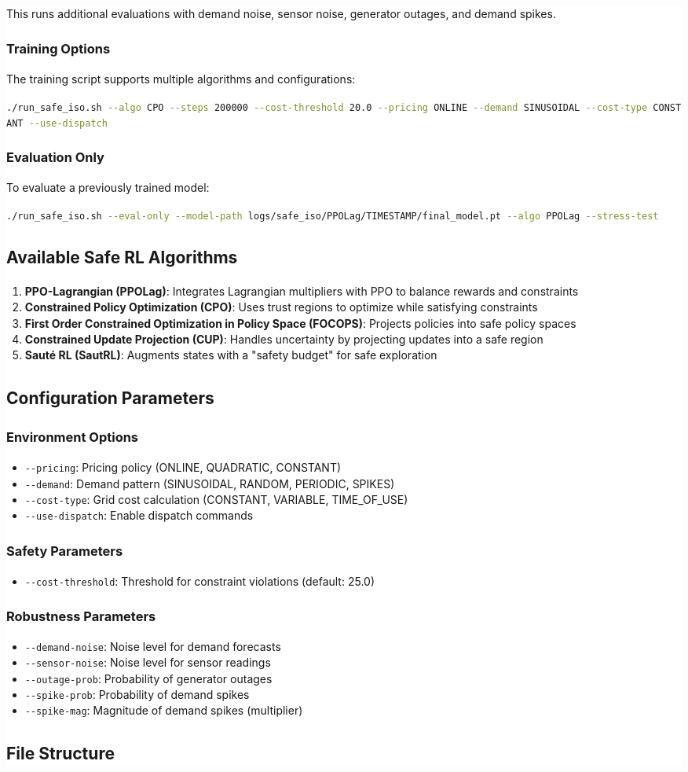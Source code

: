 This runs additional evaluations with demand noise, sensor noise, generator outages, and demand spikes.

### Training Options

The training script supports multiple algorithms and configurations:

```bash
./run_safe_iso.sh --algo CPO --steps 200000 --cost-threshold 20.0 --pricing ONLINE --demand SINUSOIDAL --cost-type CONSTANT --use-dispatch
```

### Evaluation Only

To evaluate a previously trained model:

```bash
./run_safe_iso.sh --eval-only --model-path logs/safe_iso/PPOLag/TIMESTAMP/final_model.pt --algo PPOLag --stress-test
```

## Available Safe RL Algorithms

1. **PPO-Lagrangian (PPOLag)**: Integrates Lagrangian multipliers with PPO to balance rewards and constraints
2. **Constrained Policy Optimization (CPO)**: Uses trust regions to optimize while satisfying constraints
3. **First Order Constrained Optimization in Policy Space (FOCOPS)**: Projects policies into safe policy spaces
4. **Constrained Update Projection (CUP)**: Handles uncertainty by projecting updates into a safe region
5. **Sauté RL (SautRL)**: Augments states with a "safety budget" for safe exploration

## Configuration Parameters

### Environment Options
- `--pricing`: Pricing policy (ONLINE, QUADRATIC, CONSTANT)
- `--demand`: Demand pattern (SINUSOIDAL, RANDOM, PERIODIC, SPIKES)
- `--cost-type`: Grid cost calculation (CONSTANT, VARIABLE, TIME_OF_USE)
- `--use-dispatch`: Enable dispatch commands 

### Safety Parameters
- `--cost-threshold`: Threshold for constraint violations (default: 25.0)

### Robustness Parameters
- `--demand-noise`: Noise level for demand forecasts
- `--sensor-noise`: Noise level for sensor readings
- `--outage-prob`: Probability of generator outages
- `--spike-prob`: Probability of demand spikes
- `--spike-mag`: Magnitude of demand spikes (multiplier)

## File Structure

